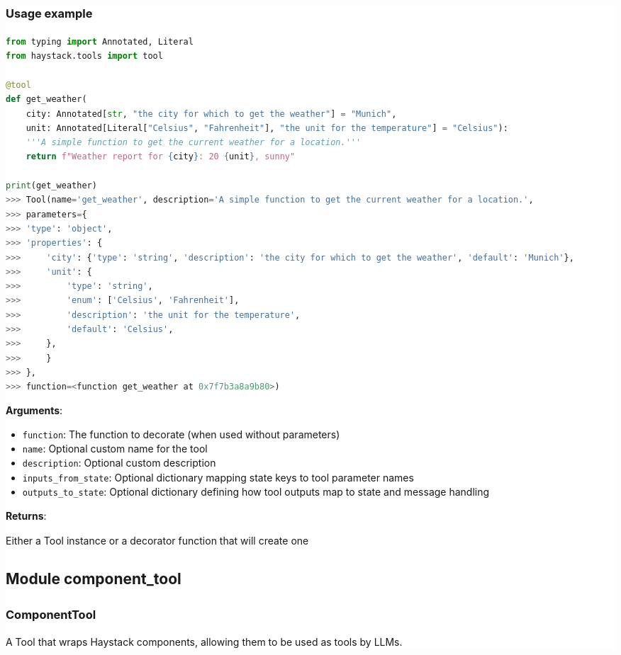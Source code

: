 ### Usage example
```python
from typing import Annotated, Literal
from haystack.tools import tool

@tool
def get_weather(
    city: Annotated[str, "the city for which to get the weather"] = "Munich",
    unit: Annotated[Literal["Celsius", "Fahrenheit"], "the unit for the temperature"] = "Celsius"):
    '''A simple function to get the current weather for a location.'''
    return f"Weather report for {city}: 20 {unit}, sunny"

print(get_weather)
>>> Tool(name='get_weather', description='A simple function to get the current weather for a location.',
>>> parameters={
>>> 'type': 'object',
>>> 'properties': {
>>>     'city': {'type': 'string', 'description': 'the city for which to get the weather', 'default': 'Munich'},
>>>     'unit': {
>>>         'type': 'string',
>>>         'enum': ['Celsius', 'Fahrenheit'],
>>>         'description': 'the unit for the temperature',
>>>         'default': 'Celsius',
>>>     },
>>>     }
>>> },
>>> function=<function get_weather at 0x7f7b3a8a9b80>)
```

**Arguments**:

- `function`: The function to decorate (when used without parameters)
- `name`: Optional custom name for the tool
- `description`: Optional custom description
- `inputs_from_state`: Optional dictionary mapping state keys to tool parameter names
- `outputs_to_state`: Optional dictionary defining how tool outputs map to state and message handling

**Returns**:

Either a Tool instance or a decorator function that will create one

<a id="component_tool"></a>

## Module component\_tool

<a id="component_tool.ComponentTool"></a>

### ComponentTool

A Tool that wraps Haystack components, allowing them to be used as tools by LLMs.
